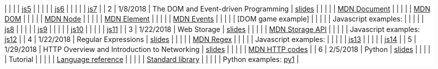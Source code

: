 |    |           |                                                       | [js5](https://github.com/w8s-class/CS1520-Class-Information/tree/master/docs/examples/js/js5_arrays.html)               |
|    |           |                                                       | [js6](https://github.com/w8s-class/CS1520-Class-Information/tree/master/docs/examples/js/js6_objects.html)              |
|    |           |                                                       | [js7](https://github.com/w8s-class/CS1520-Class-Information/tree/master/docs/examples/js/js7_more_objects.html)         |
| 2  | 1/8/2018  | The DOM and Event-driven Programming                  | [slides](https://w8s-class.github.io/CS1520-Class-Information/dom.html)                                                 |
|    |           |                                                       | [MDN Document](https://developer.mozilla.org/en-US/docs/Web/API/Document)                                               |
|    |           |                                                       | [MDN DOM](https://developer.mozilla.org/en-US/docs/Web/API/Document_Object_Model)                                       |
|    |           |                                                       | [MDN Node](https://developer.mozilla.org/en-US/docs/Web/API/Node)                                                       |
|    |           |                                                       | [MDN Element](https://developer.mozilla.org/en-US/docs/Web/API/Element)                                                 |
|    |           |                                                       | [MDN Events](https://developer.mozilla.org/en-US/docs/Web/API/Event)                                                    |
|    |           |                                                       | [DOM game example]                                                                                                      |
|    |           |                                                       | Javascript examples:                                                                                                    |
|    |           |                                                       | [js8](https://w8s-class.github.io/CS1520-Class-Information/examples/js/js8_dom.html)                                    |
|    |           |                                                       | [js9](https://w8s-class.github.io/CS1520-Class-Information/examples/js/js9_more_dom.html)                               |
|    |           |                                                       | [js10](https://w8s-class.github.io/CS1520-Class-Information/examples/js/js10_danger_dom.html)                           |
|    |           |                                                       | [js11](https://w8s-class.github.io/CS1520-Class-Information/examples/js/js11_capture_dom.html)                          |
| 3  | 1/22/2018 | Web Storage                                           | [slides](https://w8s-class.github.io/CS1520-Class-Information/storage.html)                                             |
|    |           |                                                       | [MDN Storage API](https://developer.mozilla.org/en-US/docs/Web/API/Storage)                                             |
|    |           |                                                       | Javascript examples: [js12](https://w8s-class.github.io/CS1520-Class-Information/examples/js/js12_storage.html)         |
| 4  | 1/22/2018 | Regular Expressions                                   | [slides](https://w8s-class.github.io/CS1520-Class-Information/regex.html)                                               |
|    |           |                                                       | [MDN Regex](https://developer.mozilla.org/en-US/docs/Web/JavaScript/Reference/Global_Objects/RegExp)                    |
|    |           |                                                       | Javascript examples:                                                                                                    |
|    |           |                                                       | [js13](https://w8s-class.github.io/CS1520-Class-Information/examples/js/js13_regex.html)                                |
|    |           |                                                       | [js14](https://w8s-class.github.io/CS1520-Class-Information/examples/js/js14_more_regex.html)                           |
| 5  | 1/29/2018 | HTTP Overview and Introduction to Networking          | [slides](https://w8s-class.github.io/CS1520-Class-Information/http.html)                                                |
|    |           |                                                       | [MDN HTTP codes](https://developer.mozilla.org/en-US/docs/Web/HTTP/Status)                                              |
| 6  | 2/5/2018  | Python                                                | [slides](https://w8s-class.github.io/CS1520-Class-Information/python.html)                                              |
|    |           |                                                       | Tutorial                                                                                                                |
|    |           |                                                       | [Language reference](https://docs.python.org/3/reference/index.html)                                                    |
|    |           |                                                       | [Standard library](https://docs.python.org/3/library/index.html)                                                        |
|    |           |                                                       | Python examples: [py1](https://w8s-class.github.io/CS1520-Class-Information/examples/python/py1_intro.py)               |